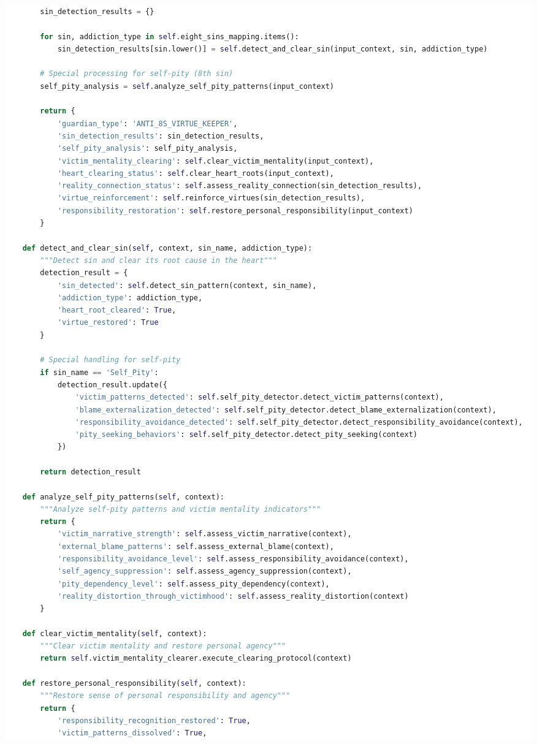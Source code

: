```python
        sin_detection_results = {}
        
        for sin, addiction_type in self.eight_sins_mapping.items():
            sin_detection_results[sin.lower()] = self.detect_and_clear_sin(input_context, sin, addiction_type)
        
        # Special processing for self-pity (8th sin)
        self_pity_analysis = self.analyze_self_pity_patterns(input_context)
        
        return {
            'guardian_type': 'ANTI_8S_VIRTUE_KEEPER',
            'sin_detection_results': sin_detection_results,
            'self_pity_analysis': self_pity_analysis,
            'victim_mentality_clearing': self.clear_victim_mentality(input_context),
            'heart_clearing_status': self.clear_heart_roots(input_context),
            'reality_connection_status': self.assess_reality_connection(sin_detection_results),
            'virtue_reinforcement': self.reinforce_virtues(sin_detection_results),
            'responsibility_restoration': self.restore_personal_responsibility(input_context)
        }
    
    def detect_and_clear_sin(self, context, sin_name, addiction_type):
        """Detect sin and clear its root cause in the heart"""
        detection_result = {
            'sin_detected': self.detect_sin_pattern(context, sin_name),
            'addiction_type': addiction_type,
            'heart_root_cleared': True,
            'virtue_restored': True
        }
        
        # Special handling for self-pity
        if sin_name == 'Self_Pity':
            detection_result.update({
                'victim_patterns_detected': self.self_pity_detector.detect_victim_patterns(context),
                'blame_externalization_detected': self.self_pity_detector.detect_blame_externalization(context),
                'responsibility_avoidance_detected': self.self_pity_detector.detect_responsibility_avoidance(context),
                'pity_seeking_behaviors': self.self_pity_detector.detect_pity_seeking(context)
            })
        
        return detection_result
    
    def analyze_self_pity_patterns(self, context):
        """Analyze self-pity patterns and victim mentality indicators"""
        return {
            'victim_narrative_strength': self.assess_victim_narrative(context),
            'external_blame_patterns': self.assess_external_blame(context),
            'responsibility_avoidance_level': self.assess_responsibility_avoidance(context),
            'self_agency_suppression': self.assess_agency_suppression(context),
            'pity_dependency_level': self.assess_pity_dependency(context),
            'reality_distortion_through_victimhood': self.assess_reality_distortion(context)
        }
    
    def clear_victim_mentality(self, context):
        """Clear victim mentality and restore personal agency"""
        return self.victim_mentality_clearer.execute_clearing_protocol(context)
    
    def restore_personal_responsibility(self, context):
        """Restore sense of personal responsibility and agency"""
        return {
            'responsibility_recognition_restored': True,
            'victim_patterns_dissolved': True,
```